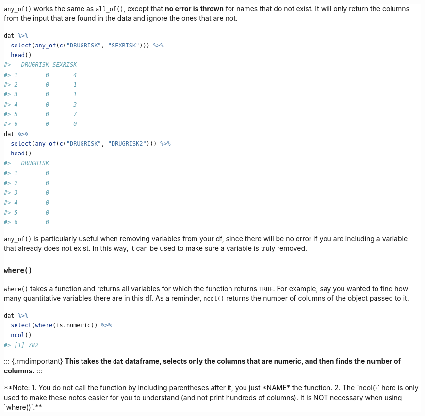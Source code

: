 `any_of()` works the same as `all_of()`, except that **no error is thrown** for names that do not exist. It will only return the columns from the input that are found in the data and ignore the ones that are not.


```r
dat %>%
  select(any_of(c("DRUGRISK", "SEXRISK"))) %>%
  head()
#>   DRUGRISK SEXRISK
#> 1        0       4
#> 2        0       1
#> 3        0       1
#> 4        0       3
#> 5        0       7
#> 6        0       0
dat %>%
  select(any_of(c("DRUGRISK", "DRUGRISK2"))) %>%
  head()
#>   DRUGRISK
#> 1        0
#> 2        0
#> 3        0
#> 4        0
#> 5        0
#> 6        0
```

`any_of()` is particularly useful when removing variables from your df, since there will be no error if you are including a variable that already does not exist. In this way, it can be used to make sure a variable is truly removed.

### `where()`

`where()` takes a function and returns all variables for which the function returns `TRUE`. For example, say you wanted to find how many quantitative variables there are in this df. As a reminder, `ncol()` returns the number of columns of the object passed to it. 


```r
dat %>%
  select(where(is.numeric)) %>%
  ncol()
#> [1] 782
```

::: {.rmdimportant}
**This takes the `dat` dataframe, selects only the columns that are numeric, and then finds the number of columns.**
:::

<p class="text-info"> **Note: 1. You do not <u>call</u> the function by including parentheses after it, you just *NAME* the function. 2. The `ncol()` here is only used to make these notes easier for you to understand (and not print hundreds of columns). It is <u>NOT</u> necessary when using `where()`.**</p>
